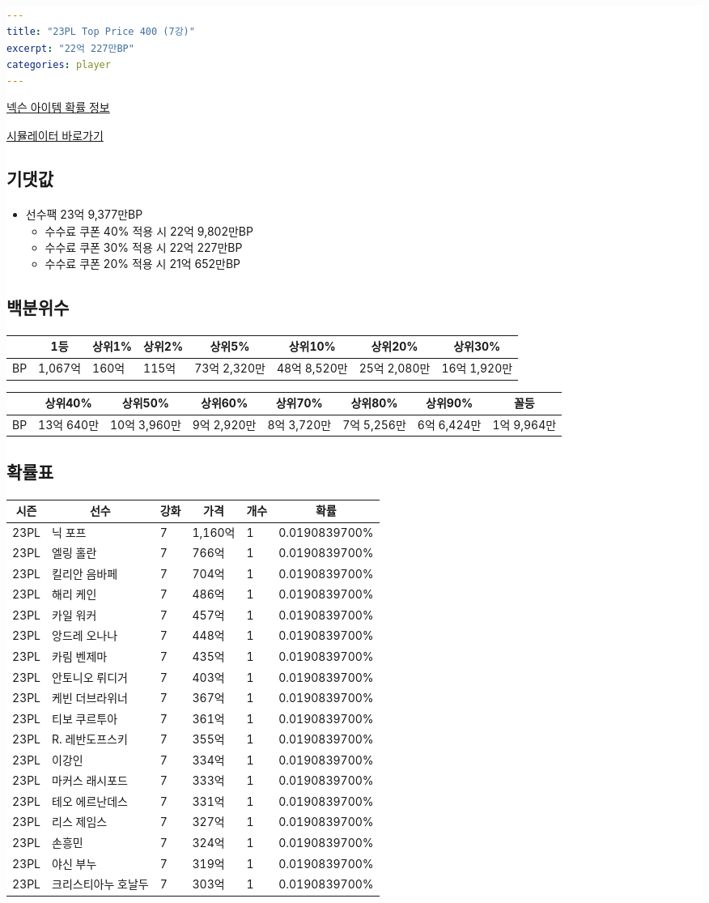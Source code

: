 ```yaml
---
title: "23PL Top Price 400 (7강)"
excerpt: "22억 227만BP"
categories: player
---
```

[넥슨 아이템 확률 정보](http://iteminfo.nexon.com/probability/fco?sn=7915)

[시뮬레이터 바로가기](/simulator/7915)
## 기댓값
- 선수팩 23억 9,377만BP
  - 수수료 쿠폰 40% 적용 시 22억 9,802만BP
  - 수수료 쿠폰 30% 적용 시 22억 227만BP
  - 수수료 쿠폰 20% 적용 시 21억 652만BP


## 백분위수

||1등|상위1%|상위2%|상위5%|상위10%|상위20%|상위30%|
|---|---|---|---|---|---|---|---|
|BP|1,067억|160억|115억|73억 2,320만|48억 8,520만|25억 2,080만|16억 1,920만|

||상위40%|상위50%|상위60%|상위70%|상위80%|상위90%|꼴등|
|---|---|---|---|---|---|---|---|
|BP|13억 640만|10억 3,960만|9억 2,920만|8억 3,720만|7억 5,256만|6억 6,424만|1억 9,964만|


## 확률표

|시즌|선수|강화|가격|개수|확률|
|---|---|---|---|---|---|
|23PL|닉 포프|7|1,160억|1|0.0190839700%|
|23PL|엘링 홀란|7|766억|1|0.0190839700%|
|23PL|킬리안 음바페|7|704억|1|0.0190839700%|
|23PL|해리 케인|7|486억|1|0.0190839700%|
|23PL|카일 워커|7|457억|1|0.0190839700%|
|23PL|앙드레 오나나|7|448억|1|0.0190839700%|
|23PL|카림 벤제마|7|435억|1|0.0190839700%|
|23PL|안토니오 뤼디거|7|403억|1|0.0190839700%|
|23PL|케빈 더브라위너|7|367억|1|0.0190839700%|
|23PL|티보 쿠르투아|7|361억|1|0.0190839700%|
|23PL|R. 레반도프스키|7|355억|1|0.0190839700%|
|23PL|이강인|7|334억|1|0.0190839700%|
|23PL|마커스 래시포드|7|333억|1|0.0190839700%|
|23PL|테오 에르난데스|7|331억|1|0.0190839700%|
|23PL|리스 제임스|7|327억|1|0.0190839700%|
|23PL|손흥민|7|324억|1|0.0190839700%|
|23PL|야신 부누|7|319억|1|0.0190839700%|
|23PL|크리스티아누 호날두|7|303억|1|0.0190839700%|